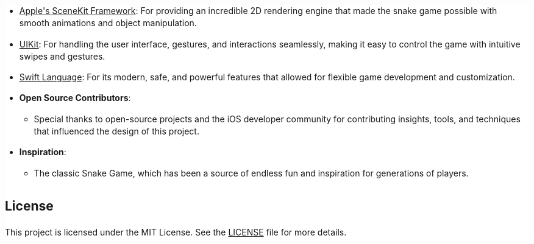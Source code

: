 - [Apple's SceneKit Framework](https://developer.apple.com/documentation/scenekit): For providing an incredible 2D rendering engine that made the snake game possible with smooth animations and object manipulation.

- [UIKit](https://developer.apple.com/documentation/uikit): For handling the user interface, gestures, and interactions seamlessly, making it easy to control the game with intuitive swipes and gestures.

- [Swift Language](https://www.swift.org/): For its modern, safe, and powerful features that allowed for flexible game development and customization.

- **Open Source Contributors**: 
  - Special thanks to open-source projects and the iOS developer community for contributing insights, tools, and techniques that influenced the design of this project.

- **Inspiration**: 
  - The classic Snake Game, which has been a source of endless fun and inspiration for generations of players.


## License
This project is licensed under the MIT License. See the [LICENSE](./LICENSE) file for more details.
